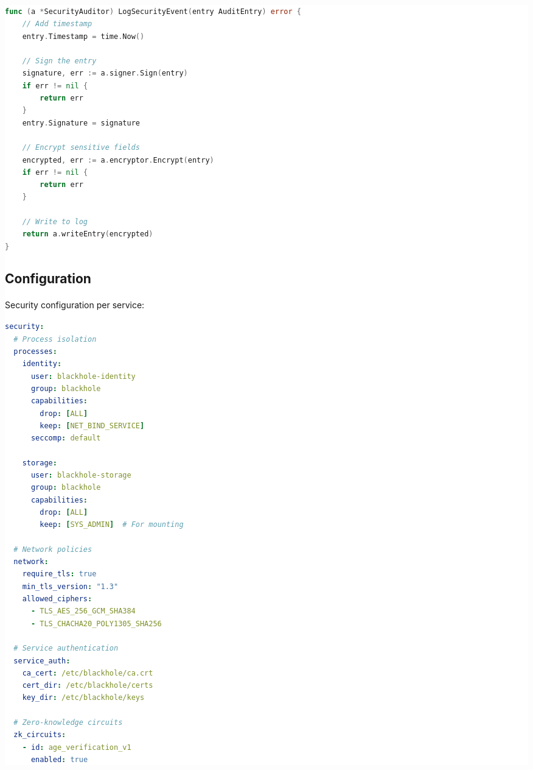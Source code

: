 ```go
func (a *SecurityAuditor) LogSecurityEvent(entry AuditEntry) error {
    // Add timestamp
    entry.Timestamp = time.Now()
    
    // Sign the entry
    signature, err := a.signer.Sign(entry)
    if err != nil {
        return err
    }
    entry.Signature = signature
    
    // Encrypt sensitive fields
    encrypted, err := a.encryptor.Encrypt(entry)
    if err != nil {
        return err
    }
    
    // Write to log
    return a.writeEntry(encrypted)
}
```

## Configuration

Security configuration per service:

```yaml
security:
  # Process isolation
  processes:
    identity:
      user: blackhole-identity
      group: blackhole
      capabilities:
        drop: [ALL]
        keep: [NET_BIND_SERVICE]
      seccomp: default
      
    storage:
      user: blackhole-storage
      group: blackhole
      capabilities:
        drop: [ALL]
        keep: [SYS_ADMIN]  # For mounting
      
  # Network policies
  network:
    require_tls: true
    min_tls_version: "1.3"
    allowed_ciphers:
      - TLS_AES_256_GCM_SHA384
      - TLS_CHACHA20_POLY1305_SHA256
      
  # Service authentication
  service_auth:
    ca_cert: /etc/blackhole/ca.crt
    cert_dir: /etc/blackhole/certs
    key_dir: /etc/blackhole/keys
    
  # Zero-knowledge circuits
  zk_circuits:
    - id: age_verification_v1
      enabled: true
```